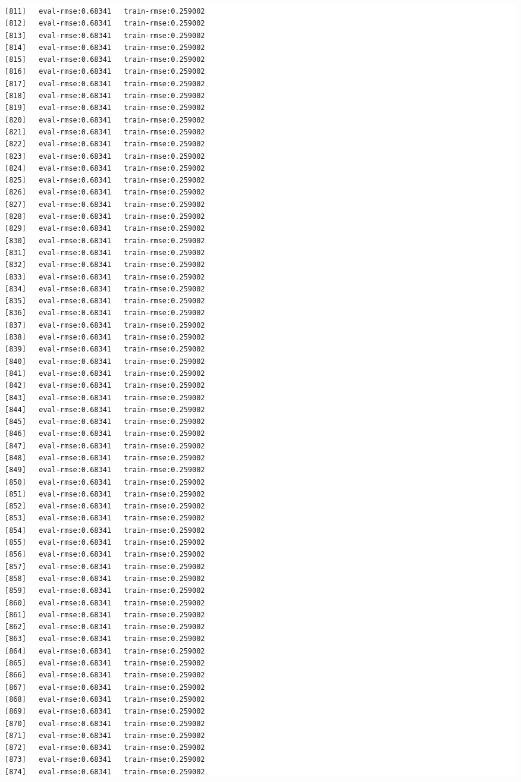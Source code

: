     [811]	eval-rmse:0.68341	train-rmse:0.259002
    [812]	eval-rmse:0.68341	train-rmse:0.259002
    [813]	eval-rmse:0.68341	train-rmse:0.259002
    [814]	eval-rmse:0.68341	train-rmse:0.259002
    [815]	eval-rmse:0.68341	train-rmse:0.259002
    [816]	eval-rmse:0.68341	train-rmse:0.259002
    [817]	eval-rmse:0.68341	train-rmse:0.259002
    [818]	eval-rmse:0.68341	train-rmse:0.259002
    [819]	eval-rmse:0.68341	train-rmse:0.259002
    [820]	eval-rmse:0.68341	train-rmse:0.259002
    [821]	eval-rmse:0.68341	train-rmse:0.259002
    [822]	eval-rmse:0.68341	train-rmse:0.259002
    [823]	eval-rmse:0.68341	train-rmse:0.259002
    [824]	eval-rmse:0.68341	train-rmse:0.259002
    [825]	eval-rmse:0.68341	train-rmse:0.259002
    [826]	eval-rmse:0.68341	train-rmse:0.259002
    [827]	eval-rmse:0.68341	train-rmse:0.259002
    [828]	eval-rmse:0.68341	train-rmse:0.259002
    [829]	eval-rmse:0.68341	train-rmse:0.259002
    [830]	eval-rmse:0.68341	train-rmse:0.259002
    [831]	eval-rmse:0.68341	train-rmse:0.259002
    [832]	eval-rmse:0.68341	train-rmse:0.259002
    [833]	eval-rmse:0.68341	train-rmse:0.259002
    [834]	eval-rmse:0.68341	train-rmse:0.259002
    [835]	eval-rmse:0.68341	train-rmse:0.259002
    [836]	eval-rmse:0.68341	train-rmse:0.259002
    [837]	eval-rmse:0.68341	train-rmse:0.259002
    [838]	eval-rmse:0.68341	train-rmse:0.259002
    [839]	eval-rmse:0.68341	train-rmse:0.259002
    [840]	eval-rmse:0.68341	train-rmse:0.259002
    [841]	eval-rmse:0.68341	train-rmse:0.259002
    [842]	eval-rmse:0.68341	train-rmse:0.259002
    [843]	eval-rmse:0.68341	train-rmse:0.259002
    [844]	eval-rmse:0.68341	train-rmse:0.259002
    [845]	eval-rmse:0.68341	train-rmse:0.259002
    [846]	eval-rmse:0.68341	train-rmse:0.259002
    [847]	eval-rmse:0.68341	train-rmse:0.259002
    [848]	eval-rmse:0.68341	train-rmse:0.259002
    [849]	eval-rmse:0.68341	train-rmse:0.259002
    [850]	eval-rmse:0.68341	train-rmse:0.259002
    [851]	eval-rmse:0.68341	train-rmse:0.259002
    [852]	eval-rmse:0.68341	train-rmse:0.259002
    [853]	eval-rmse:0.68341	train-rmse:0.259002
    [854]	eval-rmse:0.68341	train-rmse:0.259002
    [855]	eval-rmse:0.68341	train-rmse:0.259002
    [856]	eval-rmse:0.68341	train-rmse:0.259002
    [857]	eval-rmse:0.68341	train-rmse:0.259002
    [858]	eval-rmse:0.68341	train-rmse:0.259002
    [859]	eval-rmse:0.68341	train-rmse:0.259002
    [860]	eval-rmse:0.68341	train-rmse:0.259002
    [861]	eval-rmse:0.68341	train-rmse:0.259002
    [862]	eval-rmse:0.68341	train-rmse:0.259002
    [863]	eval-rmse:0.68341	train-rmse:0.259002
    [864]	eval-rmse:0.68341	train-rmse:0.259002
    [865]	eval-rmse:0.68341	train-rmse:0.259002
    [866]	eval-rmse:0.68341	train-rmse:0.259002
    [867]	eval-rmse:0.68341	train-rmse:0.259002
    [868]	eval-rmse:0.68341	train-rmse:0.259002
    [869]	eval-rmse:0.68341	train-rmse:0.259002
    [870]	eval-rmse:0.68341	train-rmse:0.259002
    [871]	eval-rmse:0.68341	train-rmse:0.259002
    [872]	eval-rmse:0.68341	train-rmse:0.259002
    [873]	eval-rmse:0.68341	train-rmse:0.259002
    [874]	eval-rmse:0.68341	train-rmse:0.259002